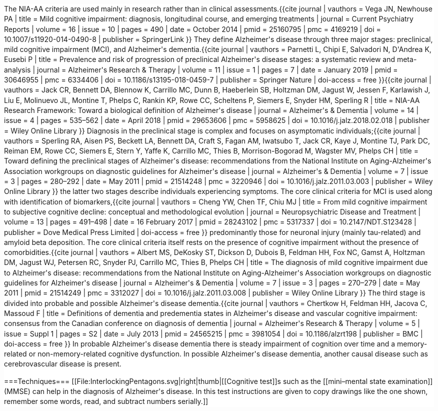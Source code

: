 The NIA-AA criteria are used mainly in research rather than in clinical assessments.<ref name=Vega2014>{{cite journal | vauthors = Vega JN, Newhouse PA | title = Mild cognitive impairment: diagnosis, longitudinal course, and emerging treatments | journal = Current Psychiatry Reports | volume = 16 | issue = 10 | pages = 490 | date = October 2014 | pmid = 25160795 | pmc = 4169219 | doi = 10.1007/s11920-014-0490-8 | publisher = SpringerLink }}</ref> They define Alzheimer's disease through three major stages: preclinical, mild cognitive impairment (MCI), and Alzheimer's dementia.<ref>{{cite journal | vauthors = Parnetti L, Chipi E, Salvadori N, D'Andrea K, Eusebi P | title = Prevalence and risk of progression of preclinical Alzheimer's disease stages: a systematic review and meta-analysis | journal = Alzheimer's Research & Therapy | volume = 11 | issue = 1 | pages = 7 | date = January 2019 | pmid = 30646955 | pmc = 6334406 | doi = 10.1186/s13195-018-0459-7 | publisher = Springer Nature | doi-access = free }}</ref><ref name=Jack2018>{{cite journal | vauthors = Jack CR, Bennett DA, Blennow K, Carrillo MC, Dunn B, Haeberlein SB, Holtzman DM, Jagust W, Jessen F, Karlawish J, Liu E, Molinuevo JL, Montine T, Phelps C, Rankin KP, Rowe CC, Scheltens P, Siemers E, Snyder HM, Sperling R | title = NIA-AA Research Framework: Toward a biological definition of Alzheimer's disease | journal = Alzheimer's & Dementia | volume = 14 | issue = 4 | pages = 535–562 | date = April 2018 | pmid = 29653606 | pmc = 5958625 | doi = 10.1016/j.jalz.2018.02.018 | publisher = Wiley Online Library }}</ref> Diagnosis in the preclinical stage is complex and focuses on asymptomatic individuals;<ref name=Jack2018 /><ref>{{cite journal | vauthors = Sperling RA, Aisen PS, Beckett LA, Bennett DA, Craft S, Fagan AM, Iwatsubo T, Jack CR, Kaye J, Montine TJ, Park DC, Reiman EM, Rowe CC, Siemers E, Stern Y, Yaffe K, Carrillo MC, Thies B, Morrison-Bogorad M, Wagster MV, Phelps CH | title = Toward defining the preclinical stages of Alzheimer's disease: recommendations from the National Institute on Aging-Alzheimer's Association workgroups on diagnostic guidelines for Alzheimer's disease | journal = Alzheimer's & Dementia | volume = 7 | issue = 3 | pages = 280–292 | date = May 2011 | pmid = 21514248 | pmc = 3220946 | doi = 10.1016/j.jalz.2011.03.003 | publisher = Wiley Online Library }}</ref> the latter two stages describe individuals experiencing symptoms.<ref name=Jack2018 /> The core clinical criteria for MCI is used along with identification of biomarkers,<ref>{{cite journal | vauthors = Cheng YW, Chen TF, Chiu MJ | title = From mild cognitive impairment to subjective cognitive decline: conceptual and methodological evolution | journal = Neuropsychiatric Disease and Treatment | volume = 13 | pages = 491–498 | date = 16 February 2017 | pmid = 28243102 | pmc = 5317337 | doi = 10.2147/NDT.S123428 | publisher = Dove Medical Press Limited | doi-access = free }}</ref> predominantly those for neuronal injury (mainly tau-related) and amyloid beta deposition.<ref name=Vega2014 /><ref name=Jack2018 /> The core clinical criteria itself rests on the presence of cognitive impairment<ref name=Jack2018 /> without the presence of comorbidities.<ref>{{cite journal | vauthors = Albert MS, DeKosky ST, Dickson D, Dubois B, Feldman HH, Fox NC, Gamst A, Holtzman DM, Jagust WJ, Petersen RC, Snyder PJ, Carrillo MC, Thies B, Phelps CH | title = The diagnosis of mild cognitive impairment due to Alzheimer's disease: recommendations from the National Institute on Aging-Alzheimer's Association workgroups on diagnostic guidelines for Alzheimer's disease | journal = Alzheimer's & Dementia | volume = 7 | issue = 3 | pages = 270–279 | date = May 2011 | pmid = 21514249 | pmc = 3312027 | doi = 10.1016/j.jalz.2011.03.008 | publisher = Wiley Online Library }}</ref><ref name=Chertkow2013 /> The third stage is divided into probable and possible Alzheimer's disease dementia.<ref name=Chertkow2013>{{cite journal | vauthors = Chertkow H, Feldman HH, Jacova C, Massoud F | title = Definitions of dementia and predementia states in Alzheimer's disease and vascular cognitive impairment: consensus from the Canadian conference on diagnosis of dementia | journal = Alzheimer's Research & Therapy | volume = 5 | issue = Suppl 1 | pages = S2 | date = July 2013 | pmid = 24565215 | pmc = 3981054 | doi = 10.1186/alzrt198 | publisher = BMC | doi-access = free }}</ref> In probable Alzheimer's disease dementia there is steady impairment of cognition over time and a memory-related or non-memory-related cognitive dysfunction.<ref name=Chertkow2013 /> In possible Alzheimer's disease dementia, another causal disease such as cerebrovascular disease is present.<ref name=Chertkow2013 />

===Techniques===
[[File:InterlockingPentagons.svg|right|thumb|[[Cognitive test]]s such as the [[mini–mental state examination]] (MMSE) can help in the diagnosis of Alzheimer's disease. In this test instructions are given to copy drawings like the one shown, remember some words, read, and subtract numbers serially.]]
